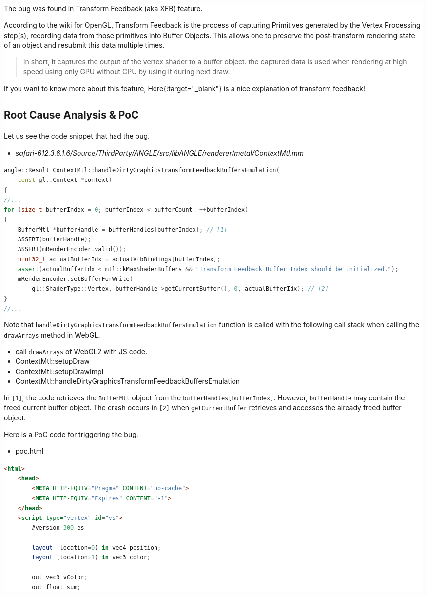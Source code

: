 The bug was found in Transform Feedback (aka XFB) feature.

According to the wiki for OpenGL, Transform Feedback is the process of capturing Primitives generated by the Vertex Processing step(s), recording data from those primitives into Buffer Objects.
This allows one to preserve the post-transform rendering state of an object and resubmit this data multiple times.

> In short, it captures the output of the vertex shader to a buffer object. the captured data is used when rendering at high speed using only GPU without CPU by using it during next draw.

If you want to know more about this feature, [Here](https://webgl2fundamentals.org/webgl/lessons/webgl-gpgpu.html){:target="_blank"} is a nice explanation of transform feedback!


## Root Cause Analysis & PoC

Let us see the code snippet that had the bug.

* *safari-612.3.6.1.6/Source/ThirdParty/ANGLE/src/libANGLE/renderer/metal/ContextMtl.mm*
```c++
angle::Result ContextMtl::handleDirtyGraphicsTransformFeedbackBuffersEmulation(
    const gl::Context *context)
{
//...
for (size_t bufferIndex = 0; bufferIndex < bufferCount; ++bufferIndex)
{
    BufferMtl *bufferHandle = bufferHandles[bufferIndex]; // [1]
    ASSERT(bufferHandle);
    ASSERT(mRenderEncoder.valid());
    uint32_t actualBufferIdx = actualXfbBindings[bufferIndex];
    assert(actualBufferIdx < mtl::kMaxShaderBuffers && "Transform Feedback Buffer Index should be initialized.");
    mRenderEncoder.setBufferForWrite(
        gl::ShaderType::Vertex, bufferHandle->getCurrentBuffer(), 0, actualBufferIdx); // [2]
}
//...
```

Note that `handleDirtyGraphicsTransformFeedbackBuffersEmulation` function is called with the following call stack when calling the `drawArrays` method in WebGL.

- call `drawArrays` of WebGL2 with JS code.
- ContextMtl::setupDraw
- ContextMtl::setupDrawImpl
- ContextMtl::handleDirtyGraphicsTransformFeedbackBuffersEmulation

In `[1]`, the code retrieves the `BufferMtl` object from the `bufferHandles[bufferIndex]`. However, `bufferHandle` may contain the freed current buffer object.
The crash occurs in `[2]` when `getCurrentBuffer` retrieves and accesses the already freed buffer object. 

Here is a PoC code for triggering the bug.

* poc.html

```html
<html>
    <head>
        <META HTTP-EQUIV="Pragma" CONTENT="no-cache">
        <META HTTP-EQUIV="Expires" CONTENT="-1">
    </head>    
    <script type="vertex" id="vs">
        #version 300 es
        
        layout (location=0) in vec4 position;
        layout (location=1) in vec3 color;
        
        out vec3 vColor;
        out float sum;
```